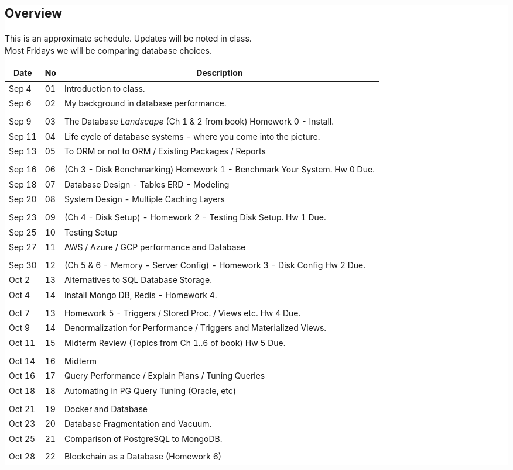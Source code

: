 <div class="pagebreak"> </div>

## Overview

This is an approximate schedule.  Updates will be noted in class.  
Most Fridays we will be comparing database choices. 

| Date     | No | Description                                                                       |
|----------|----|-----------------------------------------------------------------------------------|
| Sep 4    | 01 | Introduction to class.                                                            |
| Sep 6    | 02 | My background in database performance.                                            |
|          |    |                                                                                   |
| Sep 9    | 03 | The Database *Landscape*  (Ch 1 & 2 from book) Homework 0 - Install.              |
| Sep 11   | 04 | Life cycle of database systems - where you come into the picture.                 |
| Sep 13   | 05 | To ORM or not to ORM / Existing Packages / Reports                                |
|          |    |                                                                                   |
| Sep 16   | 06 | (Ch 3 - Disk Benchmarking)  Homework 1 - Benchmark Your System.  Hw 0 Due.        |
| Sep 18   | 07 | Database Design  - Tables ERD - Modeling                                          |
| Sep 20   | 08 | System Design - Multiple Caching Layers                                           |
|          |    |                                                                                   |
| Sep 23   | 09 | (Ch 4 - Disk Setup) - Homework 2 - Testing Disk Setup. Hw 1 Due.                  |
| Sep 25   | 10 | Testing Setup                                                                     |
| Sep 27   | 11 | AWS / Azure / GCP performance and Database                                        |
|          |    |                                                                                   |
| Sep 30   | 12 | (Ch 5 & 6 - Memory - Server Config) - Homework 3 - Disk Config Hw 2 Due.          |
| Oct  2   | 13 | Alternatives to SQL Database Storage.                                             |
| Oct  4   | 14 | Install Mongo DB, Redis - Homework 4.                                             |
|          |    |                                                                                   |
| Oct  7   | 13 | Homework 5 - Triggers / Stored Proc. / Views etc.  Hw 4 Due.                      |
| Oct  9   | 14 | Denormalization for Performance / Triggers and Materialized Views.                |
| Oct 11   | 15 | Midterm Review (Topics from Ch 1..6 of book) Hw 5 Due.                            |
|          |    |                                                                                   |
| Oct 14   | 16 | Midterm                                                                           |
| Oct 16   | 17 | Query Performance / Explain Plans / Tuning Queries                                |
| Oct 18   | 18 | Automating in PG Query Tuning (Oracle, etc)                                       |
|          |    |                                                                                   |
| Oct 21   | 19 | Docker and Database                                                               |
| Oct 23   | 20 | Database Fragmentation and Vacuum.                                                |
| Oct 25   | 21 | Comparison of PostgreSQL to MongoDB.                                             |
|          |    |                                                                                   |
| Oct 28   | 22 | Blockchain as a Database (Homework 6)                                             |